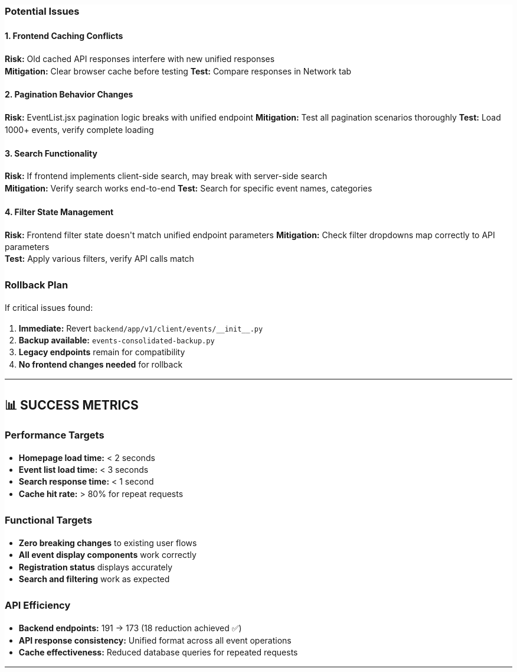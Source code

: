 ### **Potential Issues**

#### **1. Frontend Caching Conflicts**
**Risk:** Old cached API responses interfere with new unified responses  
**Mitigation:** Clear browser cache before testing
**Test:** Compare responses in Network tab

#### **2. Pagination Behavior Changes**  
**Risk:** EventList.jsx pagination logic breaks with unified endpoint
**Mitigation:** Test all pagination scenarios thoroughly
**Test:** Load 1000+ events, verify complete loading

#### **3. Search Functionality**
**Risk:** If frontend implements client-side search, may break with server-side search  
**Mitigation:** Verify search works end-to-end
**Test:** Search for specific event names, categories

#### **4. Filter State Management**
**Risk:** Frontend filter state doesn't match unified endpoint parameters
**Mitigation:** Check filter dropdowns map correctly to API parameters  
**Test:** Apply various filters, verify API calls match

### **Rollback Plan**
If critical issues found:
1. **Immediate:** Revert `backend/app/v1/client/events/__init__.py`
2. **Backup available:** `events-consolidated-backup.py` 
3. **Legacy endpoints** remain for compatibility
4. **No frontend changes needed** for rollback

---

## 📊 SUCCESS METRICS

### **Performance Targets**
- **Homepage load time:** < 2 seconds
- **Event list load time:** < 3 seconds  
- **Search response time:** < 1 second
- **Cache hit rate:** > 80% for repeat requests

### **Functional Targets**
- **Zero breaking changes** to existing user flows
- **All event display components** work correctly
- **Registration status** displays accurately  
- **Search and filtering** work as expected

### **API Efficiency**
- **Backend endpoints:** 191 → 173 (18 reduction achieved ✅)
- **API response consistency:** Unified format across all event operations
- **Cache effectiveness:** Reduced database queries for repeated requests

---